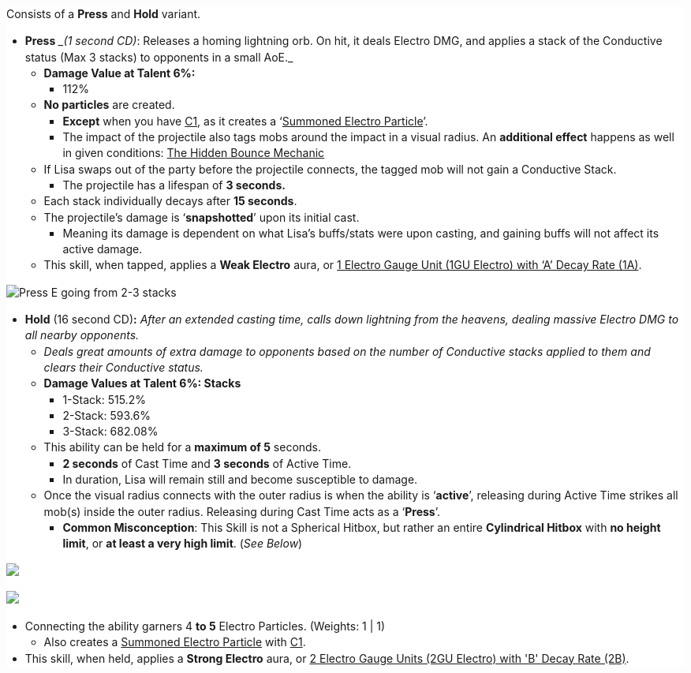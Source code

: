 Consists of a **Press** and **Hold** variant.

* **Press** _\_\(1 second CD\)_: Releases a homing lightning orb. On hit, it deals Electro DMG, and applies a stack of the Conductive status \(Max 3 stacks\) to opponents in a small AoE.\_
  * **Damage Value at Talent 6%:**
    * 112%
  * **No particles** are created. 
    * **Except** when you have [C1](https://docs.google.com/document/d/11_fWA4QOjBKt8vQ7F8zRxRTPjQEAyeJEOUmdXOmjdMk/edit#heading=h.9jejsrvhntq9), as it creates a ‘[Summoned Electro Particle](https://docs.google.com/document/d/11_fWA4QOjBKt8vQ7F8zRxRTPjQEAyeJEOUmdXOmjdMk/edit#heading=h.yxuz177vmzne)’.
    * The impact of the projectile also tags mobs around the impact in a visual radius. An **additional effect** happens as well in given conditions: [The Hidden Bounce Mechanic](https://docs.google.com/document/d/11_fWA4QOjBKt8vQ7F8zRxRTPjQEAyeJEOUmdXOmjdMk/edit#heading=h.ra4m0trokjgr)
  * If Lisa swaps out of the party before the projectile connects, the tagged mob will not gain a Conductive Stack.
    * The projectile has a lifespan of **3 seconds.**
  * Each stack individually decays after **15 seconds**.
  * The projectile’s damage is ‘**snapshotted**’ upon its initial cast.
    * Meaning its damage is dependent on what Lisa’s buffs/stats were upon casting, and gaining buffs will not affect its active damage.
  * This skill, when tapped, applies a                       **Weak Electro** aura, or [1 Electro Gauge Unit \(1GU Electro\) with ‘A’ Decay Rate \(1A\)](https://library.keqingmains.com/mechanics/combat/elemental-reactions/elemental-gauge-theory).

![Press E going from 2-3 stacks](https://lh5.googleusercontent.com/x2qBTMQp2fTiu7td3ltvjKtY0A9yZodCWhQnOopa3xYkLnpQljTz6f7TwxShTXrko7qmODVqf7zTN80JeSISH6IR1n_o01rsNXs4wfqBP0Z8g5CfTtPk5MaAfAnxgUS5xro8flAk)

* **Hold** \(16 second CD\)**:** _After an extended casting time, calls down lightning from the heavens, dealing massive Electro DMG to all nearby opponents._ 
  * _Deals great amounts of extra damage to opponents based on the number of Conductive stacks applied to them and clears their Conductive status._
  * **Damage Values at Talent 6%: Stacks**
    * 1-Stack: 515.2%
    * 2-Stack: 593.6%
    * 3-Stack: 682.08%
  * This ability can be held for a **maximum of 5** seconds.
    * **2 seconds** of Cast Time and **3 seconds** of Active Time.
    * In duration, Lisa will remain still and become susceptible to damage.
  * Once the visual radius connects with the outer radius is when the ability is ‘**active**’, releasing during Active Time strikes all mob\(s\) inside the outer radius. Releasing during Cast Time acts as a ‘**Press**’.
    * **Common Misconception**: This Skill is not a Spherical Hitbox, but rather an entire **Cylindrical Hitbox** with **no height limit**, or **at least a very high limit**. \(_See Below_\)

![](https://lh6.googleusercontent.com/xchTugynPZPuUsyD1fPhVibthZw3HGKKmcFFbQoJpS4RqYzptiC-wN2izvvn1Mk72s8bBGBA4M8kGZ0BEnQDpHeKn9fLBW14OyGY46F_jUY4JQRRiVYGD8cCjHfwfZjayxevmdJE)

![](https://lh6.googleusercontent.com/OG3nMRnlT0if1G9-7Nq-74ejXo4h0FgCzxhfHR20nctvvyaCqwWZ-aC4kxraC7H32sRyw807yeTvPvPKgPmY9C3QOqfWH2WDvleEfFeC0cH0KGEe8vuU34ijClqOk7URrqJ1h-wf)

* Connecting the ability garners 4 **to 5** Electro Particles. \(Weights: 1 \| 1\)
  * Also creates a [Summoned Electro Particle](https://docs.google.com/document/d/11_fWA4QOjBKt8vQ7F8zRxRTPjQEAyeJEOUmdXOmjdMk/edit#heading=h.yxuz177vmzne) with [C1](https://docs.google.com/document/d/11_fWA4QOjBKt8vQ7F8zRxRTPjQEAyeJEOUmdXOmjdMk/edit#heading=h.9jejsrvhntq9).
* This skill, when held, applies a **Strong Electro** aura, or [2 Electro Gauge Units \(2GU Electro\) with 'B' Decay Rate \(2B\)](https://library.keqingmains.com/mechanics/combat/elemental-reactions/elemental-gauge-theory).
